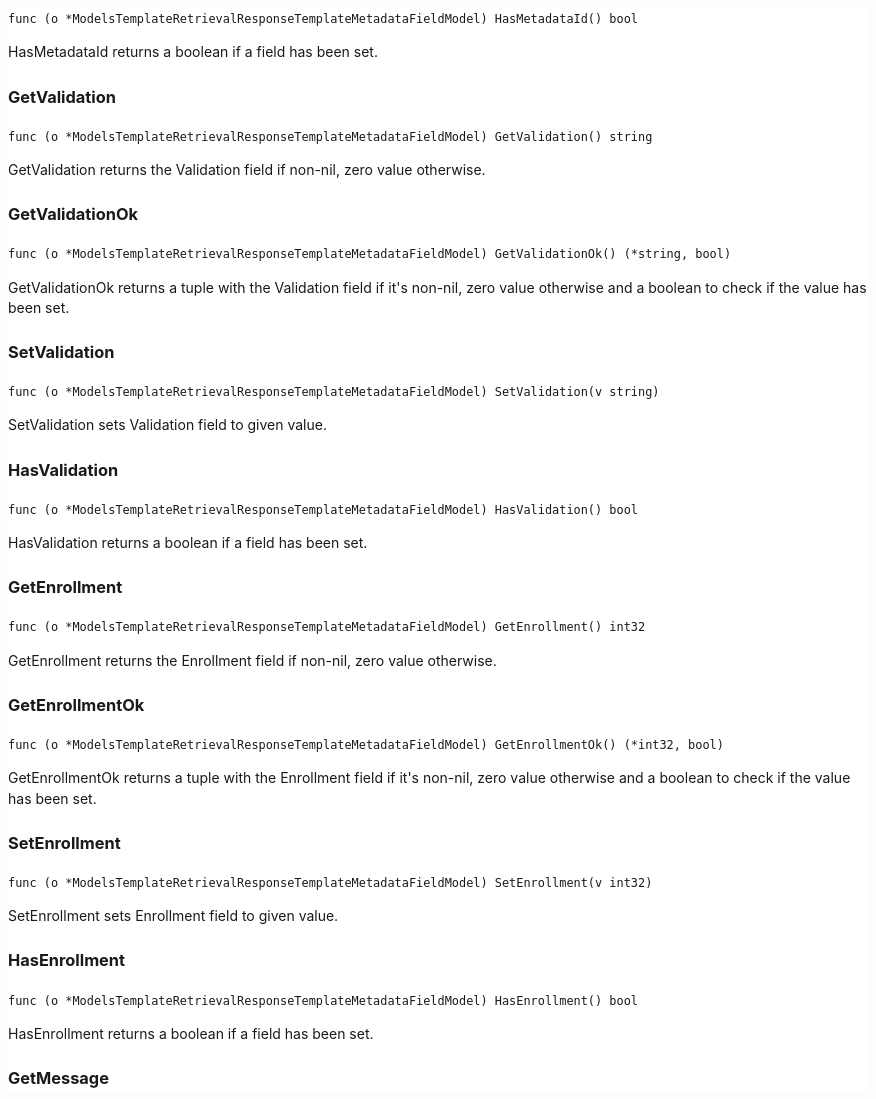 `func (o *ModelsTemplateRetrievalResponseTemplateMetadataFieldModel) HasMetadataId() bool`

HasMetadataId returns a boolean if a field has been set.

### GetValidation

`func (o *ModelsTemplateRetrievalResponseTemplateMetadataFieldModel) GetValidation() string`

GetValidation returns the Validation field if non-nil, zero value otherwise.

### GetValidationOk

`func (o *ModelsTemplateRetrievalResponseTemplateMetadataFieldModel) GetValidationOk() (*string, bool)`

GetValidationOk returns a tuple with the Validation field if it's non-nil, zero value otherwise
and a boolean to check if the value has been set.

### SetValidation

`func (o *ModelsTemplateRetrievalResponseTemplateMetadataFieldModel) SetValidation(v string)`

SetValidation sets Validation field to given value.

### HasValidation

`func (o *ModelsTemplateRetrievalResponseTemplateMetadataFieldModel) HasValidation() bool`

HasValidation returns a boolean if a field has been set.

### GetEnrollment

`func (o *ModelsTemplateRetrievalResponseTemplateMetadataFieldModel) GetEnrollment() int32`

GetEnrollment returns the Enrollment field if non-nil, zero value otherwise.

### GetEnrollmentOk

`func (o *ModelsTemplateRetrievalResponseTemplateMetadataFieldModel) GetEnrollmentOk() (*int32, bool)`

GetEnrollmentOk returns a tuple with the Enrollment field if it's non-nil, zero value otherwise
and a boolean to check if the value has been set.

### SetEnrollment

`func (o *ModelsTemplateRetrievalResponseTemplateMetadataFieldModel) SetEnrollment(v int32)`

SetEnrollment sets Enrollment field to given value.

### HasEnrollment

`func (o *ModelsTemplateRetrievalResponseTemplateMetadataFieldModel) HasEnrollment() bool`

HasEnrollment returns a boolean if a field has been set.

### GetMessage

